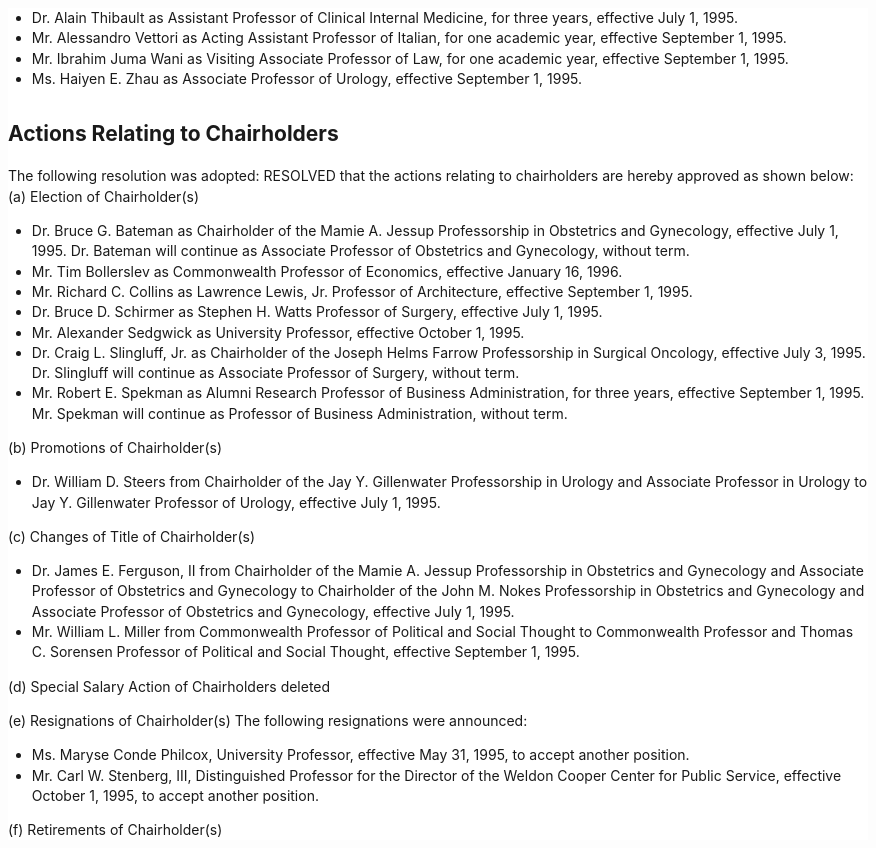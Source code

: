* Dr. Alain Thibault as Assistant Professor of Clinical Internal Medicine, for three years, effective July 1, 1995.
* Mr. Alessandro Vettori as Acting Assistant Professor of Italian, for one academic year, effective September 1, 1995.
* Mr. Ibrahim Juma Wani as Visiting Associate Professor of Law, for one academic year, effective September 1, 1995.
* Ms. Haiyen E. Zhau as Associate Professor of Urology, effective September 1, 1995.

## Actions Relating to Chairholders

The following resolution was adopted: RESOLVED that the actions relating to chairholders are hereby approved as shown below:
(a) Election of Chairholder(s)

* Dr. Bruce G. Bateman as Chairholder of the Mamie A. Jessup Professorship in Obstetrics and Gynecology, effective July 1, 1995. Dr. Bateman will continue as Associate Professor of Obstetrics and Gynecology, without term.
* Mr. Tim Bollerslev as Commonwealth Professor of Economics, effective January 16, 1996.
* Mr. Richard C. Collins as Lawrence Lewis, Jr. Professor of Architecture, effective September 1, 1995.
* Dr. Bruce D. Schirmer as Stephen H. Watts Professor of Surgery, effective July 1, 1995.
* Mr. Alexander Sedgwick as University Professor, effective October 1, 1995.
* Dr. Craig L. Slingluff, Jr. as Chairholder of the Joseph Helms Farrow Professorship in Surgical Oncology, effective July 3, 1995. Dr. Slingluff will continue as Associate Professor of Surgery, without term.
* Mr. Robert E. Spekman as Alumni Research Professor of Business Administration, for three years, effective September 1, 1995. Mr. Spekman will continue as Professor of Business Administration, without term.

(b) Promotions of Chairholder(s)

* Dr. William D. Steers from Chairholder of the Jay Y. Gillenwater Professorship in Urology and Associate Professor in Urology to Jay Y. Gillenwater Professor of Urology, effective July 1, 1995.

(c) Changes of Title of Chairholder(s)

* Dr. James E. Ferguson, II from Chairholder of the Mamie A. Jessup Professorship in Obstetrics and Gynecology and Associate Professor of Obstetrics and Gynecology to Chairholder of the John M. Nokes Professorship in Obstetrics and Gynecology and Associate Professor of Obstetrics and Gynecology, effective July 1, 1995.
* Mr. William L. Miller from Commonwealth Professor of Political and Social Thought to Commonwealth Professor and Thomas C. Sorensen Professor of Political and Social Thought, effective September 1, 1995.

(d) Special Salary Action of Chairholders deleted

(e) Resignations of Chairholder(s)
The following resignations were announced:

* Ms. Maryse Conde Philcox, University Professor, effective May 31, 1995, to accept another position.
* Mr. Carl W. Stenberg, III, Distinguished Professor for the Director of the Weldon Cooper Center for Public Service, effective October 1, 1995, to accept another position.

(f) Retirements of Chairholder(s)
